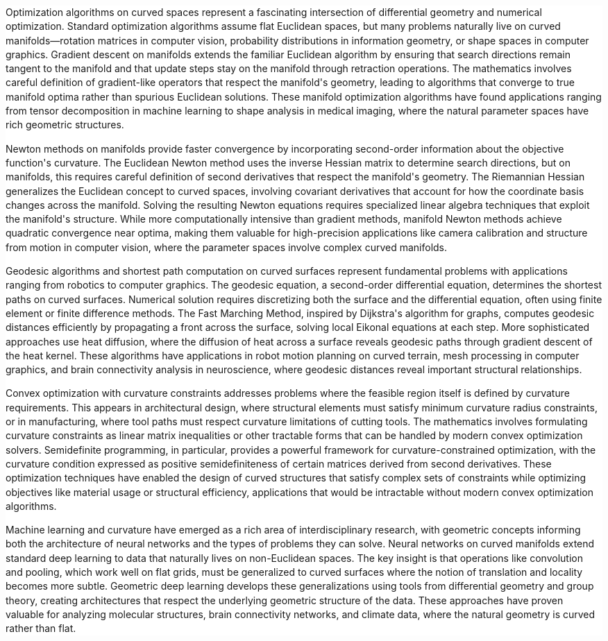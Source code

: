 Optimization algorithms on curved spaces represent a fascinating intersection of differential geometry and numerical optimization. Standard optimization algorithms assume flat Euclidean spaces, but many problems naturally live on curved manifolds—rotation matrices in computer vision, probability distributions in information geometry, or shape spaces in computer graphics. Gradient descent on manifolds extends the familiar Euclidean algorithm by ensuring that search directions remain tangent to the manifold and that update steps stay on the manifold through retraction operations. The mathematics involves careful definition of gradient-like operators that respect the manifold's geometry, leading to algorithms that converge to true manifold optima rather than spurious Euclidean solutions. These manifold optimization algorithms have found applications ranging from tensor decomposition in machine learning to shape analysis in medical imaging, where the natural parameter spaces have rich geometric structures.

Newton methods on manifolds provide faster convergence by incorporating second-order information about the objective function's curvature. The Euclidean Newton method uses the inverse Hessian matrix to determine search directions, but on manifolds, this requires careful definition of second derivatives that respect the manifold's geometry. The Riemannian Hessian generalizes the Euclidean concept to curved spaces, involving covariant derivatives that account for how the coordinate basis changes across the manifold. Solving the resulting Newton equations requires specialized linear algebra techniques that exploit the manifold's structure. While more computationally intensive than gradient methods, manifold Newton methods achieve quadratic convergence near optima, making them valuable for high-precision applications like camera calibration and structure from motion in computer vision, where the parameter spaces involve complex curved manifolds.

Geodesic algorithms and shortest path computation on curved surfaces represent fundamental problems with applications ranging from robotics to computer graphics. The geodesic equation, a second-order differential equation, determines the shortest paths on curved surfaces. Numerical solution requires discretizing both the surface and the differential equation, often using finite element or finite difference methods. The Fast Marching Method, inspired by Dijkstra's algorithm for graphs, computes geodesic distances efficiently by propagating a front across the surface, solving local Eikonal equations at each step. More sophisticated approaches use heat diffusion, where the diffusion of heat across a surface reveals geodesic paths through gradient descent of the heat kernel. These algorithms have applications in robot motion planning on curved terrain, mesh processing in computer graphics, and brain connectivity analysis in neuroscience, where geodesic distances reveal important structural relationships.

Convex optimization with curvature constraints addresses problems where the feasible region itself is defined by curvature requirements. This appears in architectural design, where structural elements must satisfy minimum curvature radius constraints, or in manufacturing, where tool paths must respect curvature limitations of cutting tools. The mathematics involves formulating curvature constraints as linear matrix inequalities or other tractable forms that can be handled by modern convex optimization solvers. Semidefinite programming, in particular, provides a powerful framework for curvature-constrained optimization, with the curvature condition expressed as positive semidefiniteness of certain matrices derived from second derivatives. These optimization techniques have enabled the design of curved structures that satisfy complex sets of constraints while optimizing objectives like material usage or structural efficiency, applications that would be intractable without modern convex optimization algorithms.

Machine learning and curvature have emerged as a rich area of interdisciplinary research, with geometric concepts informing both the architecture of neural networks and the types of problems they can solve. Neural networks on curved manifolds extend standard deep learning to data that naturally lives on non-Euclidean spaces. The key insight is that operations like convolution and pooling, which work well on flat grids, must be generalized to curved surfaces where the notion of translation and locality becomes more subtle. Geometric deep learning develops these generalizations using tools from differential geometry and group theory, creating architectures that respect the underlying geometric structure of the data. These approaches have proven valuable for analyzing molecular structures, brain connectivity networks, and climate data, where the natural geometry is curved rather than flat.
